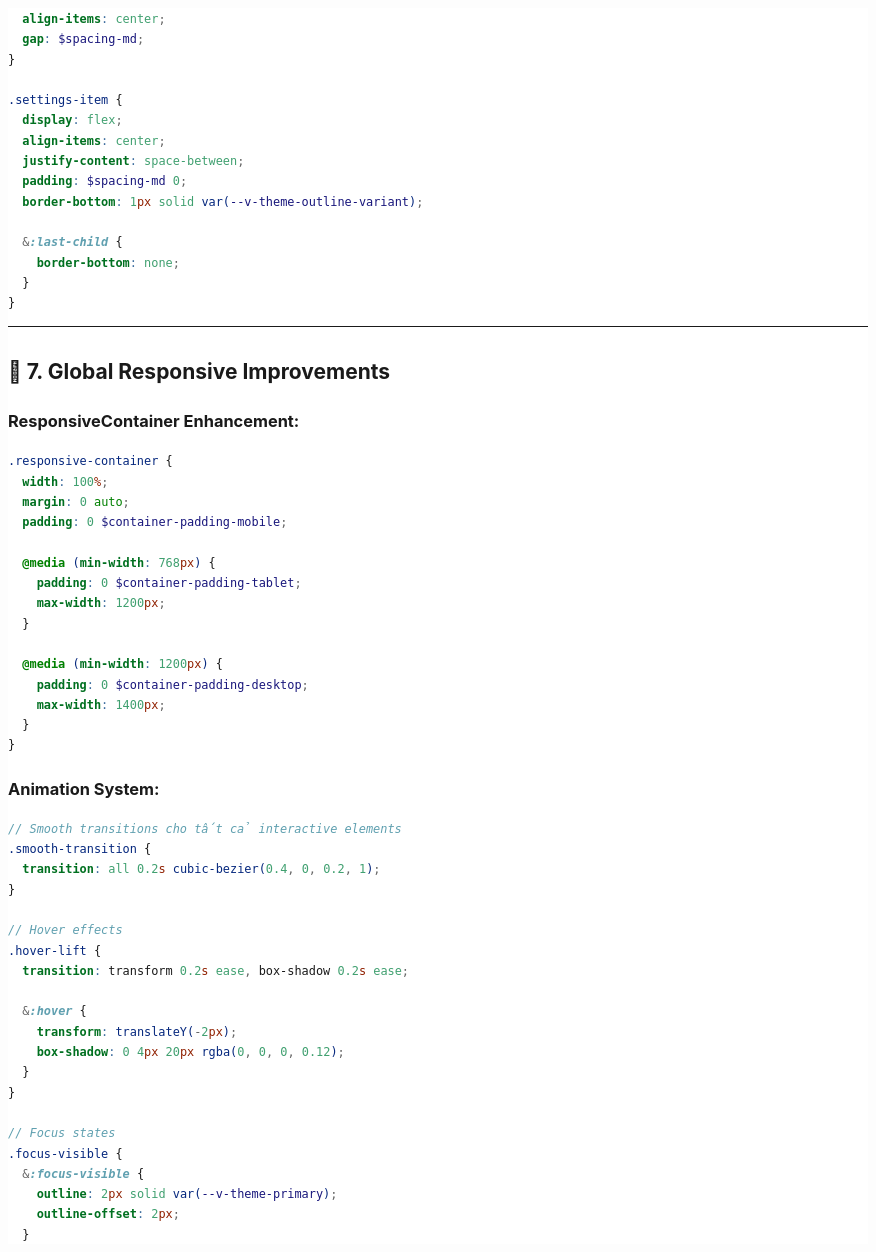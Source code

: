 ```scss
  align-items: center;
  gap: $spacing-md;
}

.settings-item {
  display: flex;
  align-items: center;
  justify-content: space-between;
  padding: $spacing-md 0;
  border-bottom: 1px solid var(--v-theme-outline-variant);
  
  &:last-child {
    border-bottom: none;
  }
}
```

---

## 🎨 **7. Global Responsive Improvements**

### **ResponsiveContainer Enhancement:**
```scss
.responsive-container {
  width: 100%;
  margin: 0 auto;
  padding: 0 $container-padding-mobile;
  
  @media (min-width: 768px) {
    padding: 0 $container-padding-tablet;
    max-width: 1200px;
  }
  
  @media (min-width: 1200px) {
    padding: 0 $container-padding-desktop;
    max-width: 1400px;
  }
}
```

### **Animation System:**
```scss
// Smooth transitions cho tất cả interactive elements
.smooth-transition {
  transition: all 0.2s cubic-bezier(0.4, 0, 0.2, 1);
}

// Hover effects
.hover-lift {
  transition: transform 0.2s ease, box-shadow 0.2s ease;
  
  &:hover {
    transform: translateY(-2px);
    box-shadow: 0 4px 20px rgba(0, 0, 0, 0.12);
  }
}

// Focus states
.focus-visible {
  &:focus-visible {
    outline: 2px solid var(--v-theme-primary);
    outline-offset: 2px;
  }
```
